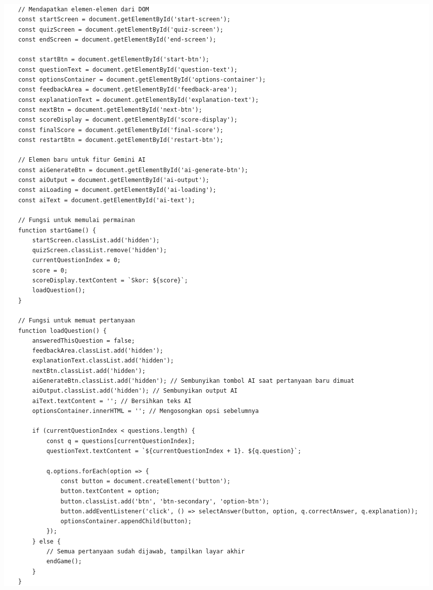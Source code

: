         // Mendapatkan elemen-elemen dari DOM
        const startScreen = document.getElementById('start-screen');
        const quizScreen = document.getElementById('quiz-screen');
        const endScreen = document.getElementById('end-screen');

        const startBtn = document.getElementById('start-btn');
        const questionText = document.getElementById('question-text');
        const optionsContainer = document.getElementById('options-container');
        const feedbackArea = document.getElementById('feedback-area');
        const explanationText = document.getElementById('explanation-text');
        const nextBtn = document.getElementById('next-btn');
        const scoreDisplay = document.getElementById('score-display');
        const finalScore = document.getElementById('final-score');
        const restartBtn = document.getElementById('restart-btn');

        // Elemen baru untuk fitur Gemini AI
        const aiGenerateBtn = document.getElementById('ai-generate-btn');
        const aiOutput = document.getElementById('ai-output');
        const aiLoading = document.getElementById('ai-loading');
        const aiText = document.getElementById('ai-text');

        // Fungsi untuk memulai permainan
        function startGame() {
            startScreen.classList.add('hidden');
            quizScreen.classList.remove('hidden');
            currentQuestionIndex = 0;
            score = 0;
            scoreDisplay.textContent = `Skor: ${score}`;
            loadQuestion();
        }

        // Fungsi untuk memuat pertanyaan
        function loadQuestion() {
            answeredThisQuestion = false;
            feedbackArea.classList.add('hidden');
            explanationText.classList.add('hidden');
            nextBtn.classList.add('hidden');
            aiGenerateBtn.classList.add('hidden'); // Sembunyikan tombol AI saat pertanyaan baru dimuat
            aiOutput.classList.add('hidden'); // Sembunyikan output AI
            aiText.textContent = ''; // Bersihkan teks AI
            optionsContainer.innerHTML = ''; // Mengosongkan opsi sebelumnya

            if (currentQuestionIndex < questions.length) {
                const q = questions[currentQuestionIndex];
                questionText.textContent = `${currentQuestionIndex + 1}. ${q.question}`;

                q.options.forEach(option => {
                    const button = document.createElement('button');
                    button.textContent = option;
                    button.classList.add('btn', 'btn-secondary', 'option-btn');
                    button.addEventListener('click', () => selectAnswer(button, option, q.correctAnswer, q.explanation));
                    optionsContainer.appendChild(button);
                });
            } else {
                // Semua pertanyaan sudah dijawab, tampilkan layar akhir
                endGame();
            }
        }
